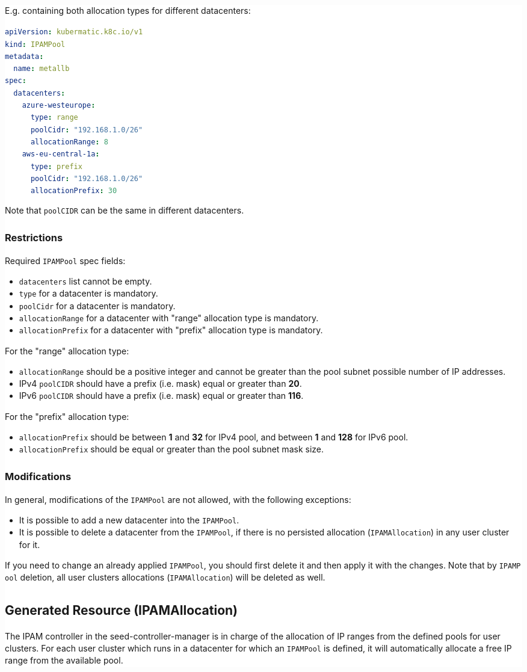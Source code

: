 E.g. containing both allocation types for different datacenters:
```yaml
apiVersion: kubermatic.k8c.io/v1
kind: IPAMPool
metadata:
  name: metallb
spec:
  datacenters:
    azure-westeurope:
      type: range
      poolCidr: "192.168.1.0/26"
      allocationRange: 8
    aws-eu-central-1a:
      type: prefix
      poolCidr: "192.168.1.0/26"
      allocationPrefix: 30
```

Note that `poolCIDR` can be the same in different datacenters.

### Restrictions
Required `IPAMPool` spec fields:
- `datacenters` list cannot be empty.
- `type` for a datacenter is mandatory.
- `poolCidr` for a datacenter is mandatory.
- `allocationRange` for a datacenter with "range" allocation type is mandatory.
- `allocationPrefix` for a datacenter with "prefix" allocation type is mandatory.

For the "range" allocation type:
- `allocationRange` should be a positive integer and cannot be greater than the pool subnet possible number of IP addresses.
- IPv4 `poolCIDR` should have a prefix (i.e. mask) equal or greater than **20**.
- IPv6 `poolCIDR` should have a prefix (i.e. mask) equal or greater than **116**.

For the "prefix" allocation type:
- `allocationPrefix` should be between **1** and **32** for IPv4 pool, and between **1** and **128** for IPv6 pool.
- `allocationPrefix` should be equal or greater than the pool subnet mask size.

### Modifications
In general, modifications of the `IPAMPool` are not allowed, with the following exceptions:

- It is possible to add a new datacenter into the `IPAMPool`.
- It is possible to delete a datacenter from the `IPAMPool`, if there is no persisted allocation (`IPAMAllocation`) in any user cluster for it.

If you need to change an already applied `IPAMPool`, you should first delete it and then apply it with the changes.
Note that by `IPAMPool` deletion, all user clusters allocations (`IPAMAllocation`) will be deleted as well.


## Generated Resource (IPAMAllocation)
The IPAM controller in the seed-controller-manager is in charge of the allocation of IP ranges from the defined pools for user clusters. For each user cluster which runs in a datacenter for which an `IPAMPool` is defined, it will automatically allocate a free IP range from the available pool.
